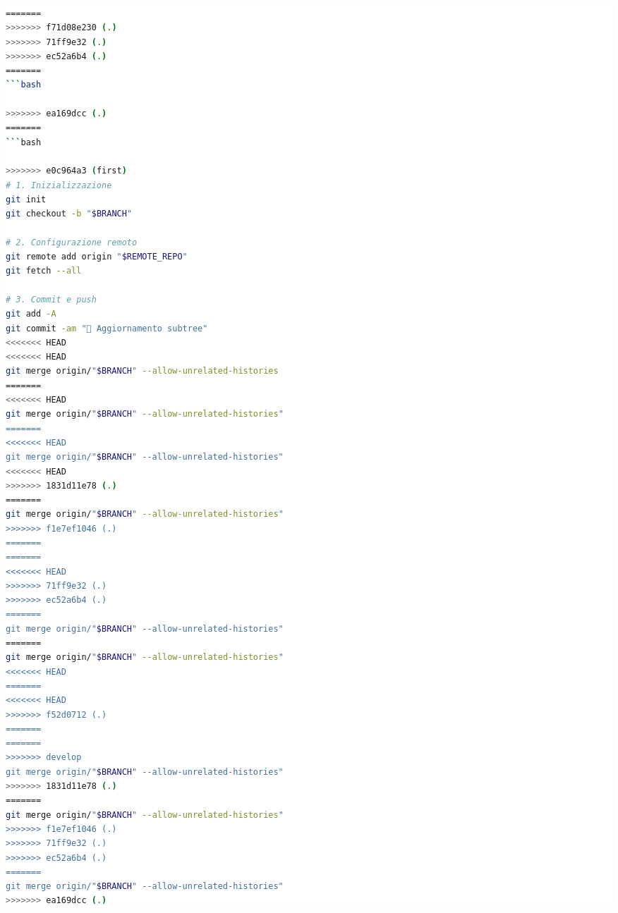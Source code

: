 ```bash
=======
>>>>>>> f71d08e230 (.)
>>>>>>> 71ff9e32 (.)
>>>>>>> ec52a6b4 (.)
=======
```bash

>>>>>>> ea169dcc (.)
=======
```bash

>>>>>>> e0c964a3 (first)
# 1. Inizializzazione
git init
git checkout -b "$BRANCH"

# 2. Configurazione remoto
git remote add origin "$REMOTE_REPO"
git fetch --all

# 3. Commit e push
git add -A
git commit -am "🔧 Aggiornamento subtree"
<<<<<<< HEAD
<<<<<<< HEAD
git merge origin/"$BRANCH" --allow-unrelated-histories
=======
<<<<<<< HEAD
git merge origin/"$BRANCH" --allow-unrelated-histories"
=======
<<<<<<< HEAD
git merge origin/"$BRANCH" --allow-unrelated-histories"
<<<<<<< HEAD
>>>>>>> 1831d11e78 (.)
=======
git merge origin/"$BRANCH" --allow-unrelated-histories"
>>>>>>> f1e7ef1046 (.)
=======
=======
<<<<<<< HEAD
>>>>>>> 71ff9e32 (.)
>>>>>>> ec52a6b4 (.)
=======
git merge origin/"$BRANCH" --allow-unrelated-histories"
=======
git merge origin/"$BRANCH" --allow-unrelated-histories"
<<<<<<< HEAD
=======
<<<<<<< HEAD
>>>>>>> f52d0712 (.)
=======
=======
>>>>>>> develop
git merge origin/"$BRANCH" --allow-unrelated-histories"
>>>>>>> 1831d11e78 (.)
=======
git merge origin/"$BRANCH" --allow-unrelated-histories"
>>>>>>> f1e7ef1046 (.)
>>>>>>> 71ff9e32 (.)
>>>>>>> ec52a6b4 (.)
=======
git merge origin/"$BRANCH" --allow-unrelated-histories"
>>>>>>> ea169dcc (.)
```
